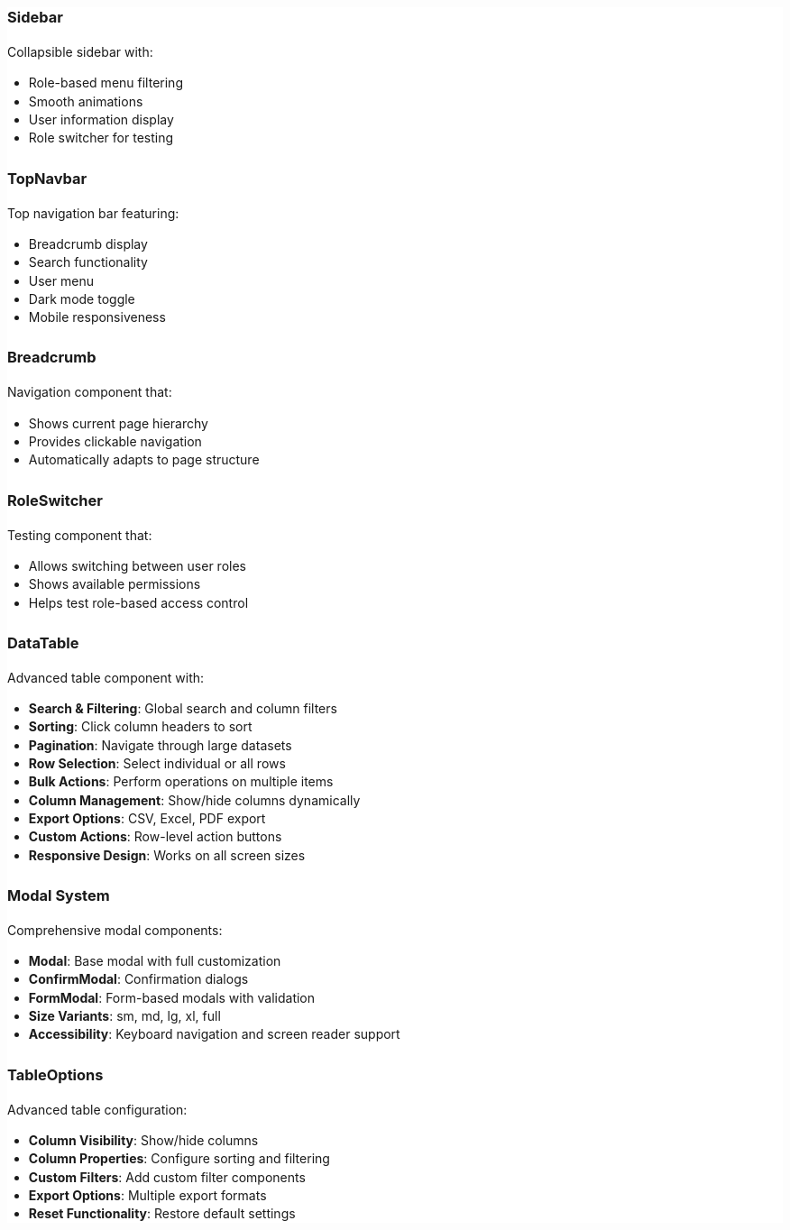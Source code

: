 ### Sidebar
Collapsible sidebar with:
- Role-based menu filtering
- Smooth animations
- User information display
- Role switcher for testing

### TopNavbar
Top navigation bar featuring:
- Breadcrumb display
- Search functionality
- User menu
- Dark mode toggle
- Mobile responsiveness

### Breadcrumb
Navigation component that:
- Shows current page hierarchy
- Provides clickable navigation
- Automatically adapts to page structure

### RoleSwitcher
Testing component that:
- Allows switching between user roles
- Shows available permissions
- Helps test role-based access control

### DataTable
Advanced table component with:
- **Search & Filtering**: Global search and column filters
- **Sorting**: Click column headers to sort
- **Pagination**: Navigate through large datasets
- **Row Selection**: Select individual or all rows
- **Bulk Actions**: Perform operations on multiple items
- **Column Management**: Show/hide columns dynamically
- **Export Options**: CSV, Excel, PDF export
- **Custom Actions**: Row-level action buttons
- **Responsive Design**: Works on all screen sizes

### Modal System
Comprehensive modal components:
- **Modal**: Base modal with full customization
- **ConfirmModal**: Confirmation dialogs
- **FormModal**: Form-based modals with validation
- **Size Variants**: sm, md, lg, xl, full
- **Accessibility**: Keyboard navigation and screen reader support

### TableOptions
Advanced table configuration:
- **Column Visibility**: Show/hide columns
- **Column Properties**: Configure sorting and filtering
- **Custom Filters**: Add custom filter components
- **Export Options**: Multiple export formats
- **Reset Functionality**: Restore default settings
